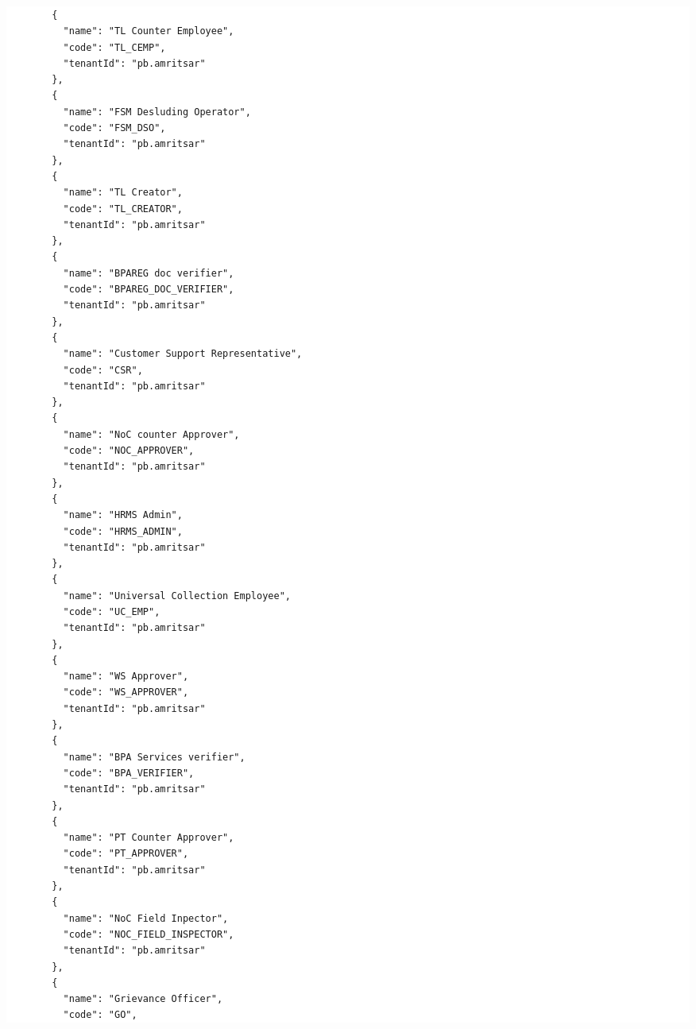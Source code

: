 ```
        {
          "name": "TL Counter Employee",
          "code": "TL_CEMP",
          "tenantId": "pb.amritsar"
        },
        {
          "name": "FSM Desluding Operator",
          "code": "FSM_DSO",
          "tenantId": "pb.amritsar"
        },
        {
          "name": "TL Creator",
          "code": "TL_CREATOR",
          "tenantId": "pb.amritsar"
        },
        {
          "name": "BPAREG doc verifier",
          "code": "BPAREG_DOC_VERIFIER",
          "tenantId": "pb.amritsar"
        },
        {
          "name": "Customer Support Representative",
          "code": "CSR",
          "tenantId": "pb.amritsar"
        },
        {
          "name": "NoC counter Approver",
          "code": "NOC_APPROVER",
          "tenantId": "pb.amritsar"
        },
        {
          "name": "HRMS Admin",
          "code": "HRMS_ADMIN",
          "tenantId": "pb.amritsar"
        },
        {
          "name": "Universal Collection Employee",
          "code": "UC_EMP",
          "tenantId": "pb.amritsar"
        },
        {
          "name": "WS Approver",
          "code": "WS_APPROVER",
          "tenantId": "pb.amritsar"
        },
        {
          "name": "BPA Services verifier",
          "code": "BPA_VERIFIER",
          "tenantId": "pb.amritsar"
        },
        {
          "name": "PT Counter Approver",
          "code": "PT_APPROVER",
          "tenantId": "pb.amritsar"
        },
        {
          "name": "NoC Field Inpector",
          "code": "NOC_FIELD_INSPECTOR",
          "tenantId": "pb.amritsar"
        },
        {
          "name": "Grievance Officer",
          "code": "GO",
```